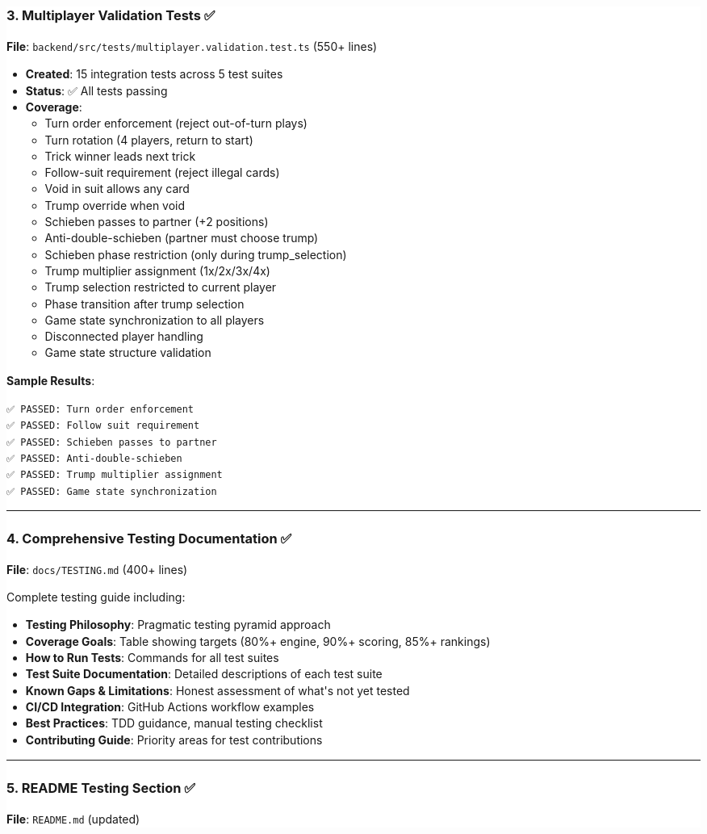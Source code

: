 
### 3. **Multiplayer Validation Tests** ✅
**File**: `backend/src/tests/multiplayer.validation.test.ts` (550+ lines)

- **Created**: 15 integration tests across 5 test suites
- **Status**: ✅ All tests passing
- **Coverage**:
  - Turn order enforcement (reject out-of-turn plays)
  - Turn rotation (4 players, return to start)
  - Trick winner leads next trick
  - Follow-suit requirement (reject illegal cards)
  - Void in suit allows any card
  - Trump override when void
  - Schieben passes to partner (+2 positions)
  - Anti-double-schieben (partner must choose trump)
  - Schieben phase restriction (only during trump_selection)
  - Trump multiplier assignment (1x/2x/3x/4x)
  - Trump selection restricted to current player
  - Phase transition after trump selection
  - Game state synchronization to all players
  - Disconnected player handling
  - Game state structure validation

**Sample Results**:
```
✅ PASSED: Turn order enforcement
✅ PASSED: Follow suit requirement
✅ PASSED: Schieben passes to partner
✅ PASSED: Anti-double-schieben
✅ PASSED: Trump multiplier assignment
✅ PASSED: Game state synchronization
```

---

### 4. **Comprehensive Testing Documentation** ✅
**File**: `docs/TESTING.md` (400+ lines)

Complete testing guide including:
- **Testing Philosophy**: Pragmatic testing pyramid approach
- **Coverage Goals**: Table showing targets (80%+ engine, 90%+ scoring, 85%+ rankings)
- **How to Run Tests**: Commands for all test suites
- **Test Suite Documentation**: Detailed descriptions of each test suite
- **Known Gaps & Limitations**: Honest assessment of what's not yet tested
- **CI/CD Integration**: GitHub Actions workflow examples
- **Best Practices**: TDD guidance, manual testing checklist
- **Contributing Guide**: Priority areas for test contributions

---

### 5. **README Testing Section** ✅
**File**: `README.md` (updated)
